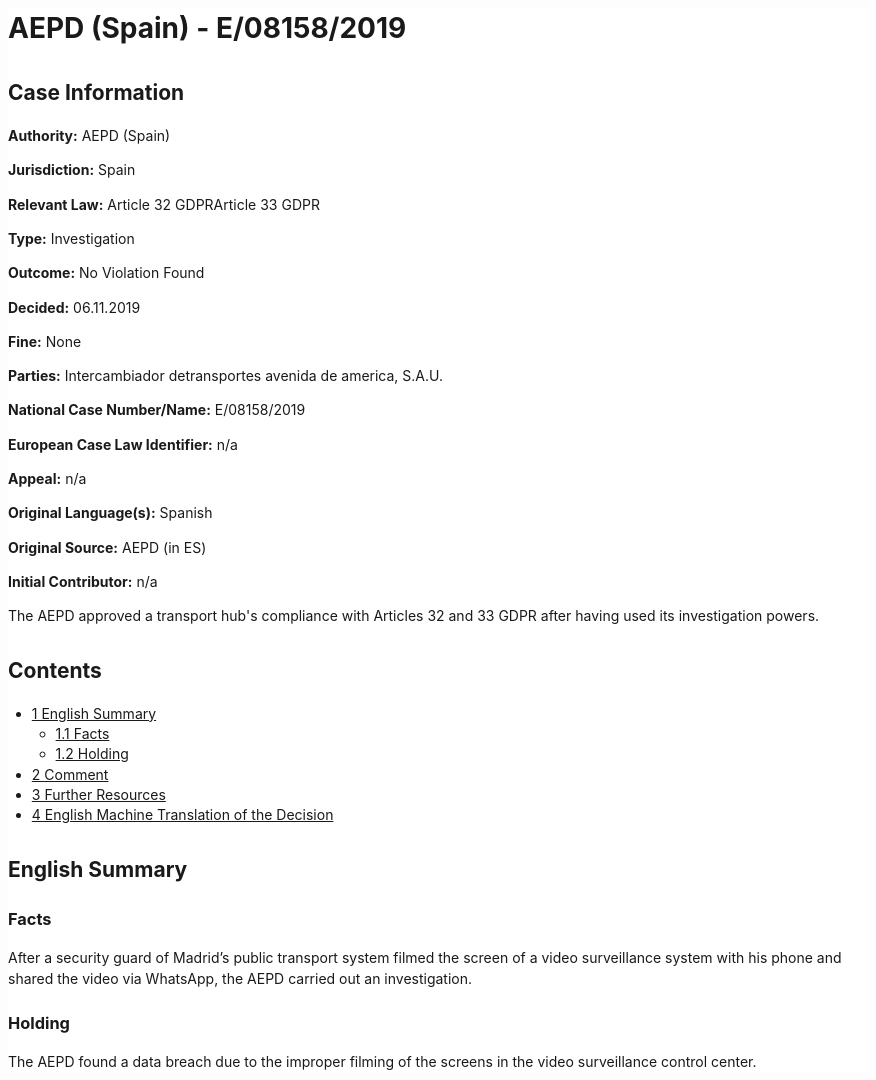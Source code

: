 # AEPD (Spain) - E/08158/2019

## Case Information

**Authority:** AEPD (Spain)

**Jurisdiction:** Spain

**Relevant Law:** Article 32 GDPRArticle 33 GDPR

**Type:** Investigation

**Outcome:** No Violation Found

**Decided:** 06.11.2019

**Fine:** None

**Parties:** Intercambiador detransportes avenida de america, S.A.U.

**National Case Number/Name:** E/08158/2019

**European Case Law Identifier:** n/a

**Appeal:** n/a

**Original Language(s):** Spanish

**Original Source:** AEPD (in ES)

**Initial Contributor:** n/a

The AEPD approved a transport hub's compliance with Articles 32 and 33 GDPR after having used its investigation powers.

## Contents

*   [1 English Summary](#English_Summary)
    *   [1.1 Facts](#Facts)
    *   [1.2 Holding](#Holding)
*   [2 Comment](#Comment)
*   [3 Further Resources](#Further_Resources)
*   [4 English Machine Translation of the Decision](#English_Machine_Translation_of_the_Decision)

## English Summary

### Facts

After a security guard of Madrid’s public transport system filmed the screen of a video surveillance system with his phone and shared the video via WhatsApp, the AEPD carried out an investigation.

### Holding

The AEPD found a data breach due to the improper filming of the screens in the video surveillance control center.
